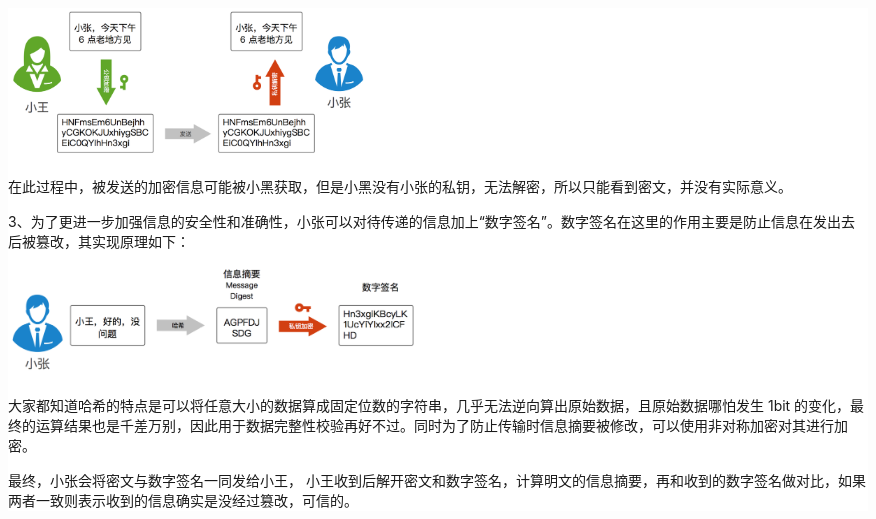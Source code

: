 <img src="../../pics/image-20200212143931890.png" alt="image-20200212143931890" style="zoom:35%;" />



在此过程中，被发送的加密信息可能被小黑获取，但是小黑没有小张的私钥，无法解密，所以只能看到密文，并没有实际意义。



3、为了更进一步加强信息的安全性和准确性，小张可以对待传递的信息加上“数字签名”。数字签名在这里的作用主要是防止信息在发出去后被篡改，其实现原理如下：



<img src="../../pics/image-20200212145359455.png" alt="image-20200212145359455" style="zoom:40%;" />



大家都知道哈希的特点是可以将任意大小的数据算成固定位数的字符串，几乎无法逆向算出原始数据，且原始数据哪怕发生 1bit 的变化，最终的运算结果也是千差万别，因此用于数据完整性校验再好不过。同时为了防止传输时信息摘要被修改，可以使用非对称加密对其进行加密。



最终，小张会将密文与数字签名一同发给小王， 小王收到后解开密文和数字签名，计算明文的信息摘要，再和收到的数字签名做对比，如果两者一致则表示收到的信息确实是没经过篡改，可信的。


